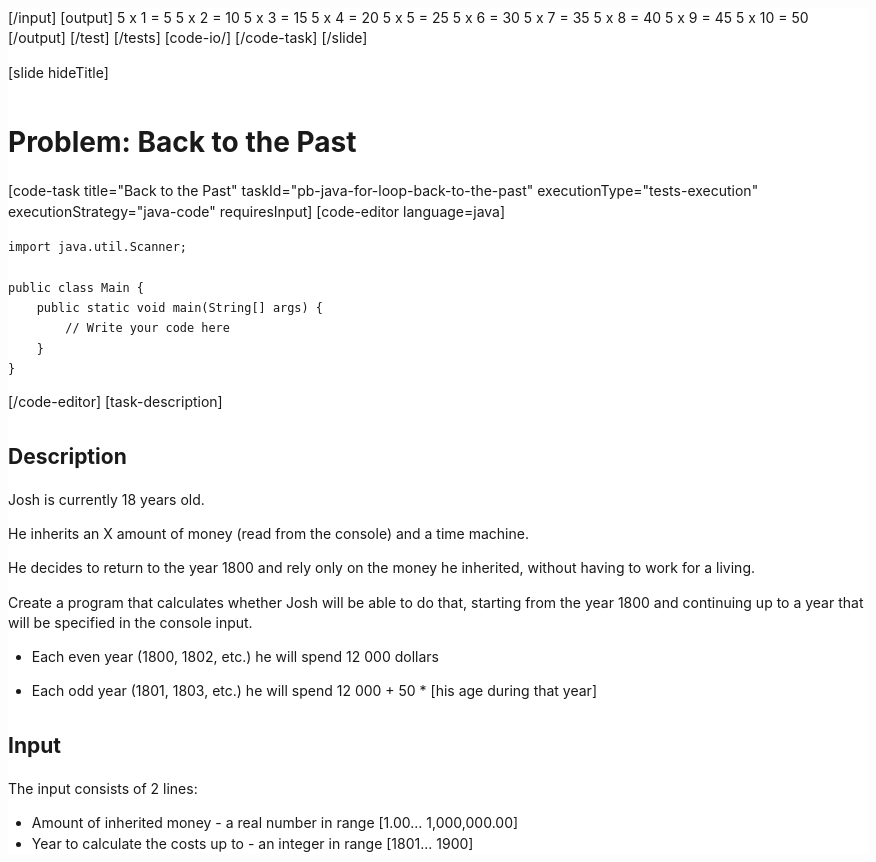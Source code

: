 [/input]
[output]
5 x 1 = 5
5 x 2 = 10
5 x 3 = 15
5 x 4 = 20
5 x 5 = 25
5 x 6 = 30
5 x 7 = 35
5 x 8 = 40
5 x 9 = 45
5 x 10 = 50
[/output]
[/test]
[/tests]
[code-io/]
[/code-task]
[/slide]

[slide hideTitle]
# Problem: Back to the Past
[code-task title="Back to the Past" taskId="pb-java-for-loop-back-to-the-past" executionType="tests-execution" executionStrategy="java-code" requiresInput]
[code-editor language=java]
```
import java.util.Scanner;

public class Main {
    public static void main(String[] args) {
        // Write your code here
    }
}
```
[/code-editor]
[task-description]
## Description
Josh is currently 18 years old. 

He inherits an X amount of money (read from the console) and a time machine. 

He decides to return to the year 1800 and rely only on the money he inherited, without having to work for a living.

Create a program that calculates whether Josh will be able to do that, starting from the year 1800 and continuing up to a year that will be specified in the console input.

- Each even year (1800, 1802, etc.) he will spend 12 000 dollars

- Each odd year (1801, 1803, etc.) he will spend 12 000 + 50 \* \[his age during that year\]


## Input
The input consists of 2 lines:
- Amount of inherited money - a real number in range \[1.00... 1,000,000.00\] 
- Year to calculate the costs up to - an integer in range \[1801... 1900\]
